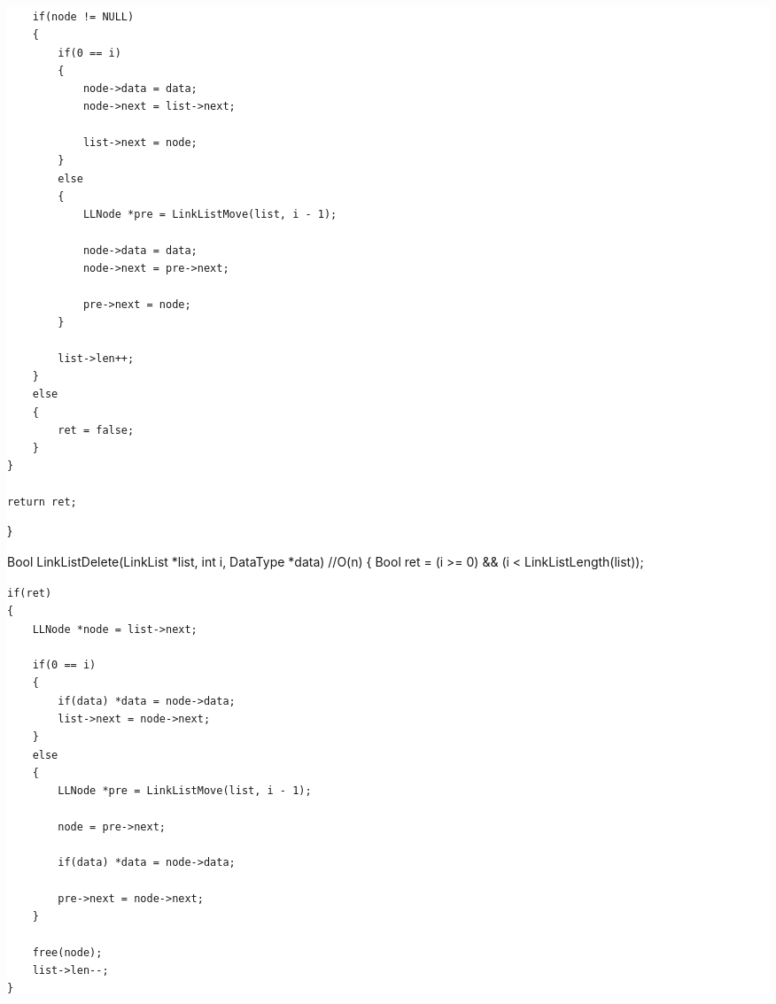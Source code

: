 		if(node != NULL)
		{			
			if(0 == i)
			{
				node->data = data;
				node->next = list->next;
				
				list->next = node;
			}
			else
			{
				LLNode *pre = LinkListMove(list, i - 1);
				
				node->data = data;
				node->next = pre->next;
				
				pre->next = node;
			}
			
			list->len++;
		}
		else
		{
			ret = false;
		}
	}
	
	return ret;
}

Bool LinkListDelete(LinkList *list, int i, DataType *data)	//O(n)
{
	Bool ret = (i >= 0) && (i < LinkListLength(list));
	
	if(ret)
	{
		LLNode *node = list->next;
		
		if(0 == i)
		{
			if(data) *data = node->data;
			list->next = node->next;
		}
		else
		{
			LLNode *pre = LinkListMove(list, i - 1);
			
			node = pre->next;
			
			if(data) *data = node->data;
			
			pre->next = node->next;	
		}
		
		free(node);
		list->len--;
	}
	
